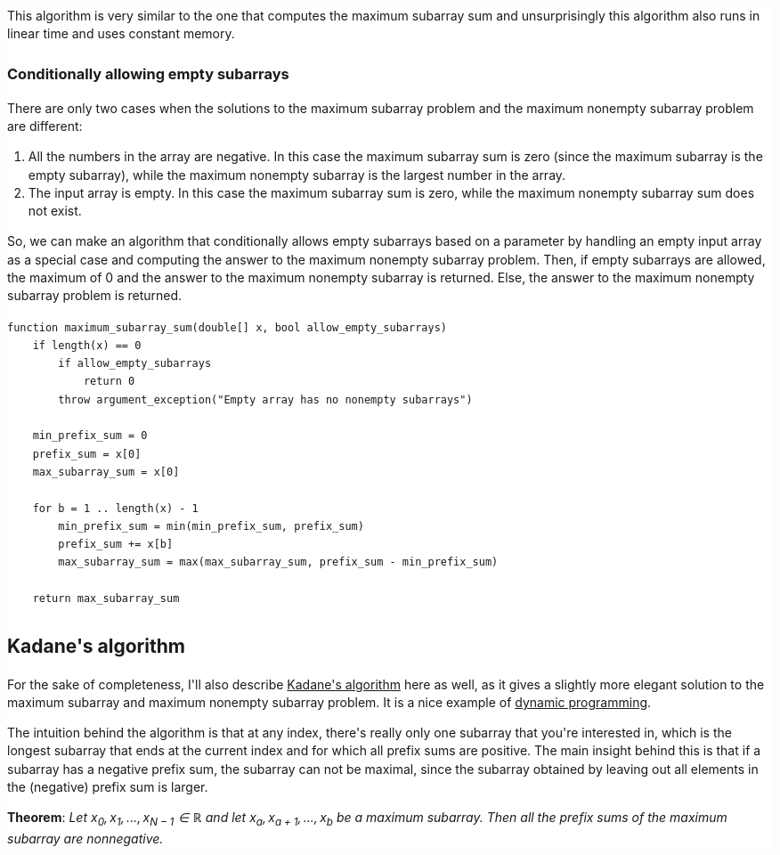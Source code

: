 This algorithm is very similar to the one that computes the maximum subarray sum and unsurprisingly this algorithm also runs in linear time and uses constant memory.


### Conditionally allowing empty subarrays

There are only two cases when the solutions to the maximum subarray problem and the maximum nonempty subarray problem are different:
  1. All the numbers in the array are negative. In this case the maximum subarray sum is zero (since the maximum subarray is the empty subarray), while the maximum nonempty subarray is the largest number in the array.
  2. The input array is empty. In this case the maximum subarray sum is zero, while the maximum nonempty subarray sum does not exist.

So, we can make an algorithm that conditionally allows empty subarrays based on a parameter by handling an empty input array as a special case and computing the answer to the maximum nonempty subarray problem. Then, if empty subarrays are allowed, the maximum of 0 and the answer to the maximum nonempty subarray is returned. Else, the answer to the maximum nonempty subarray problem is returned.

```
function maximum_subarray_sum(double[] x, bool allow_empty_subarrays)
    if length(x) == 0
        if allow_empty_subarrays
            return 0
        throw argument_exception("Empty array has no nonempty subarrays")
    
    min_prefix_sum = 0
    prefix_sum = x[0]
    max_subarray_sum = x[0]
    
    for b = 1 .. length(x) - 1
        min_prefix_sum = min(min_prefix_sum, prefix_sum)
        prefix_sum += x[b]
        max_subarray_sum = max(max_subarray_sum, prefix_sum - min_prefix_sum)
    
    return max_subarray_sum
```


## Kadane's algorithm

For the sake of completeness, I'll also describe [Kadane's algorithm](https://en.wikipedia.org/wiki/Maximum_subarray_problem#Kadane's_algorithm) here as well, as it gives a slightly more elegant solution to the maximum subarray and maximum nonempty subarray problem. It is a nice example of [dynamic programming](https://en.wikipedia.org/wiki/Dynamic_programming).

The intuition behind the algorithm is that at any index, there's really only one subarray that you're interested in, which is the longest subarray that ends at the current index and for which all prefix sums are positive. The main insight behind this is that if a subarray has a negative prefix sum, the subarray can not be maximal, since the subarray obtained by leaving out all elements in the (negative) prefix sum is larger.

**Theorem**: *Let $x_0, x_1, ..., x_{N - 1} \in \mathbb{R}$ and let $x_a, x_{a + 1}, ..., x_{b}$ be a maximum subarray. Then all the prefix sums of the maximum subarray are nonnegative.*
